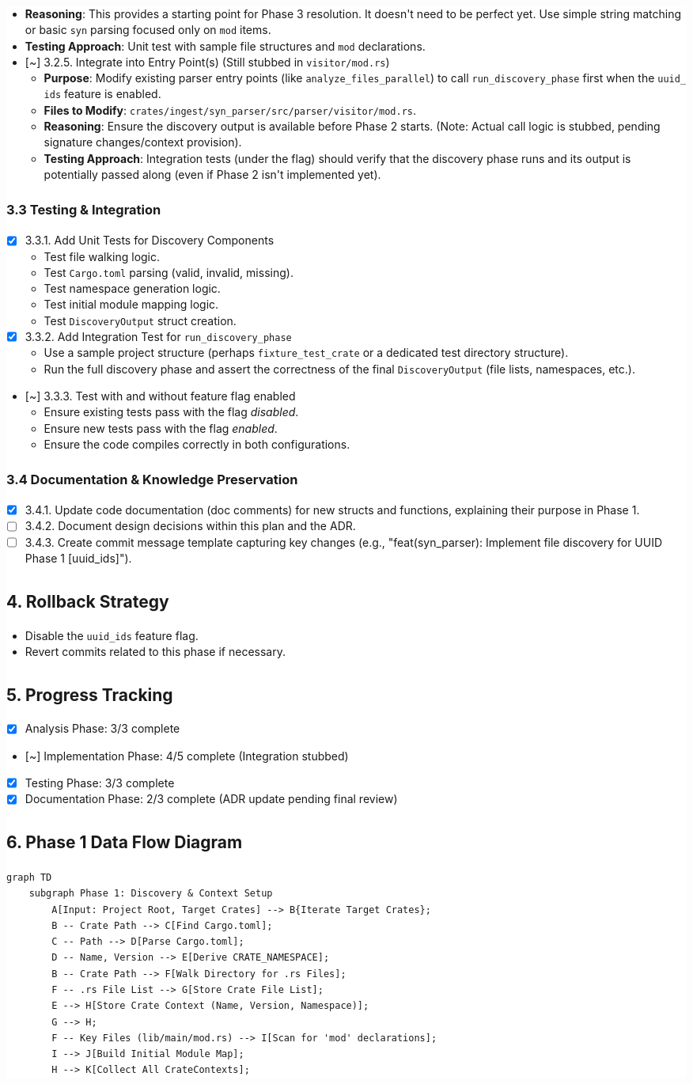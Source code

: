   - **Reasoning**: This provides a starting point for Phase 3 resolution. It doesn't need to be perfect yet. Use simple string matching or basic `syn` parsing focused only on `mod` items.
  - **Testing Approach**: Unit test with sample file structures and `mod` declarations.
- [~] 3.2.5. Integrate into Entry Point(s) (Still stubbed in `visitor/mod.rs`)
  - **Purpose**: Modify existing parser entry points (like `analyze_files_parallel`) to call `run_discovery_phase` first when the `uuid_ids` feature is enabled.
  - **Files to Modify**: `crates/ingest/syn_parser/src/parser/visitor/mod.rs`.
  - **Reasoning**: Ensure the discovery output is available before Phase 2 starts. (Note: Actual call logic is stubbed, pending signature changes/context provision).
  - **Testing Approach**: Integration tests (under the flag) should verify that the discovery phase runs and its output is potentially passed along (even if Phase 2 isn't implemented yet).

### 3.3 Testing & Integration
- [x] 3.3.1. Add Unit Tests for Discovery Components
    - Test file walking logic.
    - Test `Cargo.toml` parsing (valid, invalid, missing).
    - Test namespace generation logic.
    - Test initial module mapping logic.
    - Test `DiscoveryOutput` struct creation.
- [x] 3.3.2. Add Integration Test for `run_discovery_phase`
    - Use a sample project structure (perhaps `fixture_test_crate` or a dedicated test directory structure).
    - Run the full discovery phase and assert the correctness of the final `DiscoveryOutput` (file lists, namespaces, etc.).
- [~] 3.3.3. Test with and without feature flag enabled
    - Ensure existing tests pass with the flag *disabled*.
    - Ensure new tests pass with the flag *enabled*.
    - Ensure the code compiles correctly in both configurations.

### 3.4 Documentation & Knowledge Preservation
- [x] 3.4.1. Update code documentation (doc comments) for new structs and functions, explaining their purpose in Phase 1.
- [ ] 3.4.2. Document design decisions within this plan and the ADR.
- [ ] 3.4.3. Create commit message template capturing key changes (e.g., "feat(syn_parser): Implement file discovery for UUID Phase 1 [uuid_ids]").

## 4. Rollback Strategy
- Disable the `uuid_ids` feature flag.
- Revert commits related to this phase if necessary.

## 5. Progress Tracking
- [x] Analysis Phase: 3/3 complete
- [~] Implementation Phase: 4/5 complete (Integration stubbed)
- [x] Testing Phase: 3/3 complete
- [x] Documentation Phase: 2/3 complete (ADR update pending final review)

## 6. Phase 1 Data Flow Diagram

```mermaid
graph TD
    subgraph Phase 1: Discovery & Context Setup
        A[Input: Project Root, Target Crates] --> B{Iterate Target Crates};
        B -- Crate Path --> C[Find Cargo.toml];
        C -- Path --> D[Parse Cargo.toml];
        D -- Name, Version --> E[Derive CRATE_NAMESPACE];
        B -- Crate Path --> F[Walk Directory for .rs Files];
        F -- .rs File List --> G[Store Crate File List];
        E --> H[Store Crate Context (Name, Version, Namespace)];
        G --> H;
        F -- Key Files (lib/main/mod.rs) --> I[Scan for 'mod' declarations];
        I --> J[Build Initial Module Map];
        H --> K[Collect All CrateContexts];
```